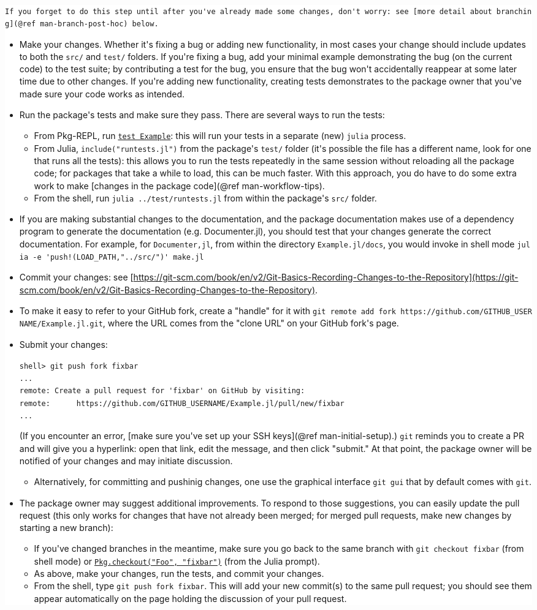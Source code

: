     If you forget to do this step until after you've already made some changes, don't worry: see [more detail about branching](@ref man-branch-post-hoc) below.
  * Make your changes. Whether it's fixing a bug or adding new functionality, in most cases your change should include updates to both the `src/` and `test/` folders. If you're fixing a bug, add your minimal example demonstrating the bug (on the current code) to the test suite; by contributing a test for the bug, you ensure that the bug won't accidentally reappear at some later time due to other changes. If you're adding new functionality, creating tests demonstrates to the package owner that you've made sure your code works as intended.
  * Run the package's tests and make sure they pass. There are several ways to run the tests:

    + From Pkg-REPL, run [`test Example`](@ref): this will run your tests in a separate (new) `julia` process.
    + From Julia, `include("runtests.jl")` from the package's `test/` folder (it's possible the file has a different name, look for one that runs all the tests): this allows you to run the tests repeatedly in the same session without reloading all the package code; for packages that take a while to load, this can be much faster. With this approach, you do have to do some extra work to make [changes in the package code](@ref man-workflow-tips).
    + From the shell, run `julia ../test/runtests.jl` from within the package's `src/` folder.
  * If you are making substantial changes to the documentation, and the package documentation makes use of a dependency program to generate the documentation (e.g. Documenter.jl), you should test that your changes generate the correct documentation. For example, for `Documenter,jl`, from within the directory `Example.jl/docs`, you would invoke in shell mode `julia -e 'push!(LOAD_PATH,"../src/")' make.jl`
  * Commit your changes: see [https://git-scm.com/book/en/v2/Git-Basics-Recording-Changes-to-the-Repository](https://git-scm.com/book/en/v2/Git-Basics-Recording-Changes-to-the-Repository).
  * To make it easy to refer to your GitHub fork, create a "handle" for it with `git remote add fork https://github.com/GITHUB_USERNAME/Example.jl.git`, where the URL comes from the "clone URL" on your GitHub fork's page.
  * Submit your changes:
    ```
    shell> git push fork fixbar
    ...
    remote: Create a pull request for 'fixbar' on GitHub by visiting:
    remote:      https://github.com/GITHUB_USERNAME/Example.jl/pull/new/fixbar
    ...
    ```
    (If you encounter an error, [make sure you've set up your SSH keys](@ref man-initial-setup).)
    `git` reminds you to create a PR and will give you a hyperlink: open that link, edit the message, and then click "submit." At that point, the package owner will be notified of your changes and may initiate discussion.
    * Alternatively, for committing and pushinig changes, one use the graphical interface `git gui` that by default comes with `git`.
  * The package owner may suggest additional improvements. To respond to those suggestions, you can easily update the pull request (this only works for changes that have not already been merged; for merged pull requests, make new changes by starting a new branch):

    + If you've changed branches in the meantime, make sure you go back to the same branch with `git checkout fixbar` (from shell mode) or [`Pkg.checkout("Foo", "fixbar")`](@ref) (from the Julia prompt).
    + As above, make your changes, run the tests, and commit your changes.
    + From the shell, type `git push fork fixbar`. This will add your new commit(s) to the same pull request; you should see them appear automatically on the page holding the discussion of your pull request.
